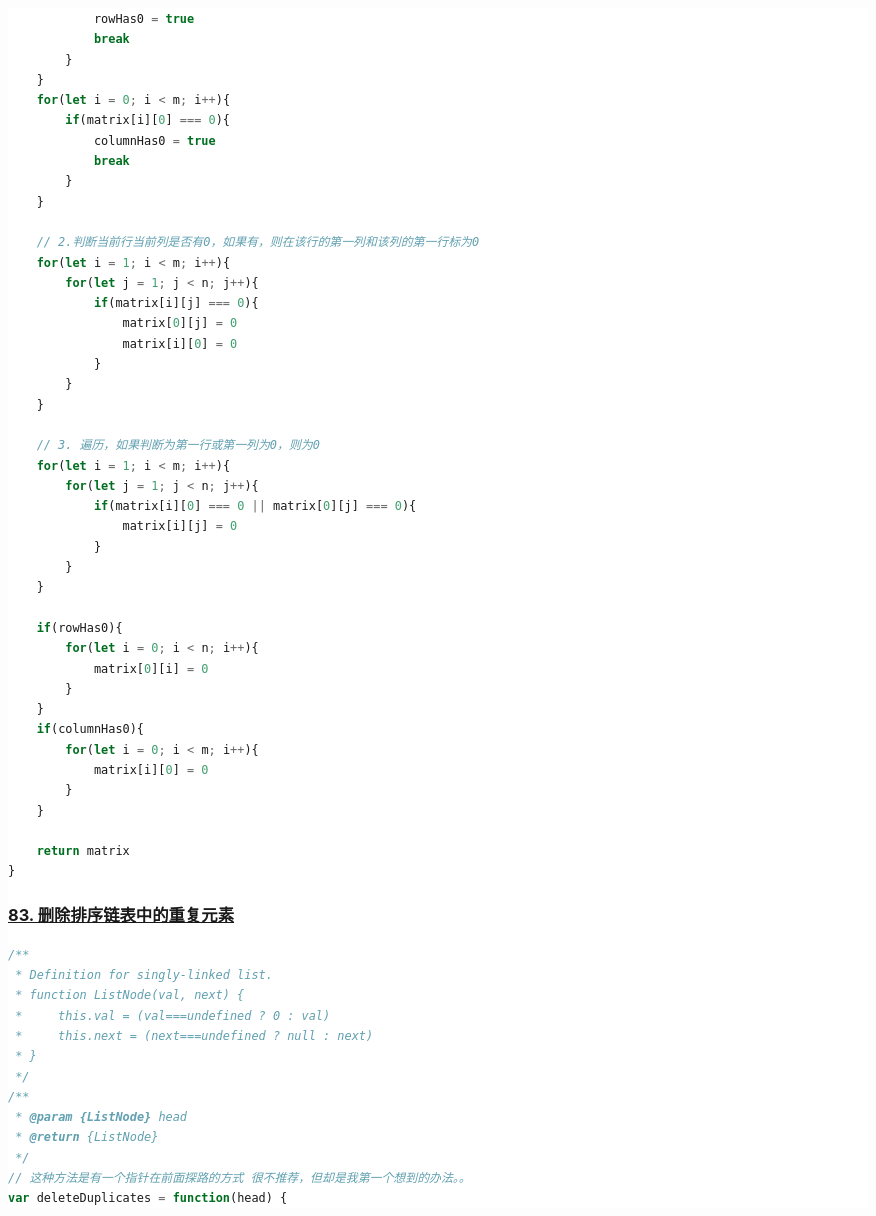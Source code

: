 ```js
            rowHas0 = true
            break
        }
    }
    for(let i = 0; i < m; i++){
        if(matrix[i][0] === 0){
            columnHas0 = true
            break
        }
    }

    // 2.判断当前行当前列是否有0，如果有，则在该行的第一列和该列的第一行标为0
    for(let i = 1; i < m; i++){
        for(let j = 1; j < n; j++){
            if(matrix[i][j] === 0){
                matrix[0][j] = 0
                matrix[i][0] = 0
            }
        }
    }

    // 3. 遍历，如果判断为第一行或第一列为0，则为0
    for(let i = 1; i < m; i++){
        for(let j = 1; j < n; j++){
            if(matrix[i][0] === 0 || matrix[0][j] === 0){
                matrix[i][j] = 0
            }
        }
    }

    if(rowHas0){
        for(let i = 0; i < n; i++){
            matrix[0][i] = 0
        }
    }
    if(columnHas0){
        for(let i = 0; i < m; i++){
            matrix[i][0] = 0
        }
    }

    return matrix
}
```



### [83. 删除排序链表中的重复元素](https://leetcode-cn.com/problems/remove-duplicates-from-sorted-list/)

```js
/**
 * Definition for singly-linked list.
 * function ListNode(val, next) {
 *     this.val = (val===undefined ? 0 : val)
 *     this.next = (next===undefined ? null : next)
 * }
 */
/**
 * @param {ListNode} head
 * @return {ListNode}
 */
// 这种方法是有一个指针在前面探路的方式 很不推荐，但却是我第一个想到的办法。。
var deleteDuplicates = function(head) {
```